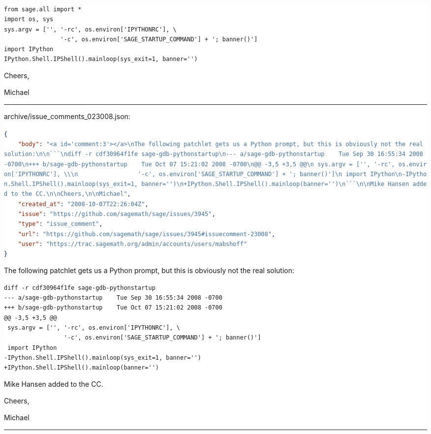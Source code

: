 ```
from sage.all import *
import os, sys
sys.argv = ['', '-rc', os.environ['IPYTHONRC'], \
                '-c', os.environ['SAGE_STARTUP_COMMAND'] + '; banner()']
import IPython
IPython.Shell.IPShell().mainloop(sys_exit=1, banner='')
```

Cheers,

Michael



---

archive/issue_comments_023008.json:
```json
{
    "body": "<a id='comment:3'></a>\nThe following patchlet gets us a Python prompt, but this is obviously not the real solution:\n\n```\ndiff -r cdf30964f1fe sage-gdb-pythonstartup\n--- a/sage-gdb-pythonstartup    Tue Sep 30 16:55:34 2008 -0700\n+++ b/sage-gdb-pythonstartup    Tue Oct 07 15:21:02 2008 -0700\n@@ -3,5 +3,5 @@\n sys.argv = ['', '-rc', os.environ['IPYTHONRC'], \\\n                 '-c', os.environ['SAGE_STARTUP_COMMAND'] + '; banner()']\n import IPython\n-IPython.Shell.IPShell().mainloop(sys_exit=1, banner='')\n+IPython.Shell.IPShell().mainloop(banner='')\n```\n\nMike Hansen added to the CC.\n\nCheers,\n\nMichael",
    "created_at": "2008-10-07T22:26:04Z",
    "issue": "https://github.com/sagemath/sage/issues/3945",
    "type": "issue_comment",
    "url": "https://github.com/sagemath/sage/issues/3945#issuecomment-23008",
    "user": "https://trac.sagemath.org/admin/accounts/users/mabshoff"
}
```

<a id='comment:3'></a>
The following patchlet gets us a Python prompt, but this is obviously not the real solution:

```
diff -r cdf30964f1fe sage-gdb-pythonstartup
--- a/sage-gdb-pythonstartup    Tue Sep 30 16:55:34 2008 -0700
+++ b/sage-gdb-pythonstartup    Tue Oct 07 15:21:02 2008 -0700
@@ -3,5 +3,5 @@
 sys.argv = ['', '-rc', os.environ['IPYTHONRC'], \
                 '-c', os.environ['SAGE_STARTUP_COMMAND'] + '; banner()']
 import IPython
-IPython.Shell.IPShell().mainloop(sys_exit=1, banner='')
+IPython.Shell.IPShell().mainloop(banner='')
```

Mike Hansen added to the CC.

Cheers,

Michael



---